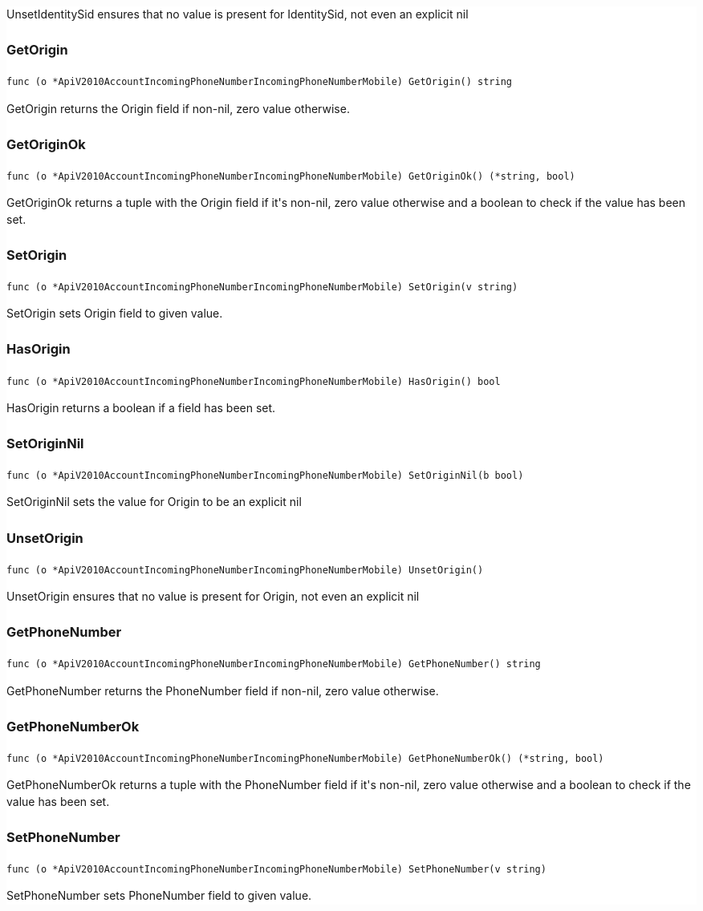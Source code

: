 UnsetIdentitySid ensures that no value is present for IdentitySid, not even an explicit nil
### GetOrigin

`func (o *ApiV2010AccountIncomingPhoneNumberIncomingPhoneNumberMobile) GetOrigin() string`

GetOrigin returns the Origin field if non-nil, zero value otherwise.

### GetOriginOk

`func (o *ApiV2010AccountIncomingPhoneNumberIncomingPhoneNumberMobile) GetOriginOk() (*string, bool)`

GetOriginOk returns a tuple with the Origin field if it's non-nil, zero value otherwise
and a boolean to check if the value has been set.

### SetOrigin

`func (o *ApiV2010AccountIncomingPhoneNumberIncomingPhoneNumberMobile) SetOrigin(v string)`

SetOrigin sets Origin field to given value.

### HasOrigin

`func (o *ApiV2010AccountIncomingPhoneNumberIncomingPhoneNumberMobile) HasOrigin() bool`

HasOrigin returns a boolean if a field has been set.

### SetOriginNil

`func (o *ApiV2010AccountIncomingPhoneNumberIncomingPhoneNumberMobile) SetOriginNil(b bool)`

 SetOriginNil sets the value for Origin to be an explicit nil

### UnsetOrigin
`func (o *ApiV2010AccountIncomingPhoneNumberIncomingPhoneNumberMobile) UnsetOrigin()`

UnsetOrigin ensures that no value is present for Origin, not even an explicit nil
### GetPhoneNumber

`func (o *ApiV2010AccountIncomingPhoneNumberIncomingPhoneNumberMobile) GetPhoneNumber() string`

GetPhoneNumber returns the PhoneNumber field if non-nil, zero value otherwise.

### GetPhoneNumberOk

`func (o *ApiV2010AccountIncomingPhoneNumberIncomingPhoneNumberMobile) GetPhoneNumberOk() (*string, bool)`

GetPhoneNumberOk returns a tuple with the PhoneNumber field if it's non-nil, zero value otherwise
and a boolean to check if the value has been set.

### SetPhoneNumber

`func (o *ApiV2010AccountIncomingPhoneNumberIncomingPhoneNumberMobile) SetPhoneNumber(v string)`

SetPhoneNumber sets PhoneNumber field to given value.

